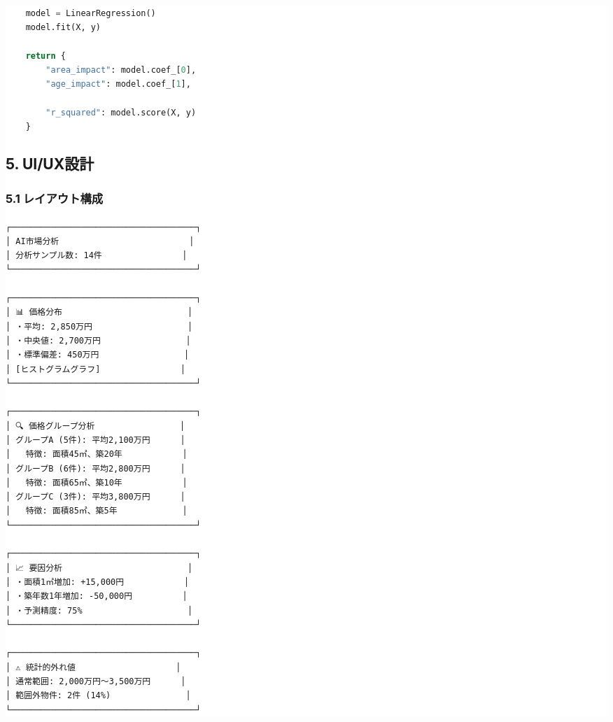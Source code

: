 ```python
    model = LinearRegression()
    model.fit(X, y)

    return {
        "area_impact": model.coef_[0],
        "age_impact": model.coef_[1],
        
        "r_squared": model.score(X, y)
    }
```
## 5. UI/UX設計

### 5.1 レイアウト構成
```
┌─────────────────────────────────────┐
│ AI市場分析                          │
│ 分析サンプル数: 14件                │
└─────────────────────────────────────┘

┌─────────────────────────────────────┐
│ 📊 価格分布                         │
│ ・平均: 2,850万円                   │
│ ・中央値: 2,700万円                 │
│ ・標準偏差: 450万円                 │
│ [ヒストグラムグラフ]                │
└─────────────────────────────────────┘

┌─────────────────────────────────────┐
│ 🔍 価格グループ分析                 │
│ グループA (5件): 平均2,100万円      │
│   特徴: 面積45㎡、築20年            │
│ グループB (6件): 平均2,800万円      │
│   特徴: 面積65㎡、築10年            │
│ グループC (3件): 平均3,800万円      │
│   特徴: 面積85㎡、築5年             │
└─────────────────────────────────────┘

┌─────────────────────────────────────┐
│ 📈 要因分析                         │
│ ・面積1㎡増加: +15,000円            │
│ ・築年数1年増加: -50,000円          │
│ ・予測精度: 75%                     │
└─────────────────────────────────────┘

┌─────────────────────────────────────┐
│ ⚠️ 統計的外れ値                    │
│ 通常範囲: 2,000万円〜3,500万円      │
│ 範囲外物件: 2件 (14%)               │
└─────────────────────────────────────┘
```
